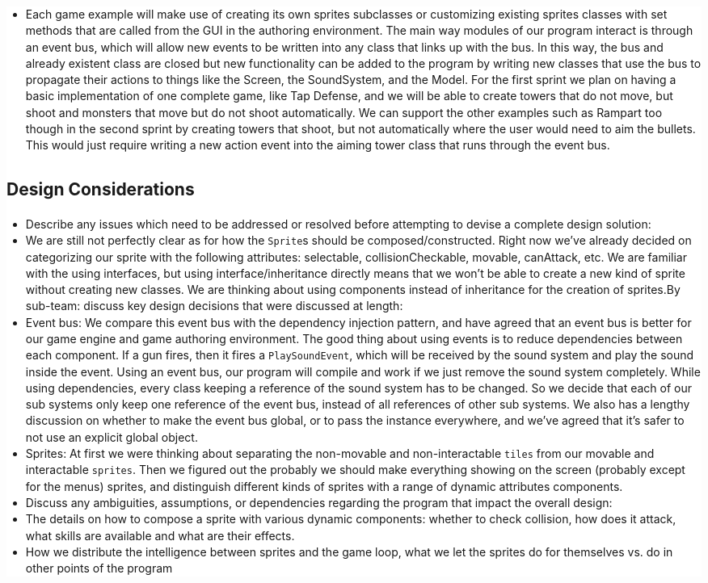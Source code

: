  * Each game example will make use of creating its own sprites subclasses or customizing existing sprites classes with set methods that are called from the GUI in the authoring environment. The main way modules of our program interact is through an event bus, which will allow new events to be written into any class that links up with the bus. In this way, the bus and already existent class are closed but new functionality can be added to the program by writing new classes that use the bus to propagate their actions to things like the Screen, the SoundSystem, and the Model. For the first sprint we plan on having a basic implementation of one complete game, like Tap Defense, and we will be able to create towers that do not move, but shoot and monsters that move but do not shoot automatically. We can support the other examples such as Rampart too though in the second sprint by creating towers that shoot, but not automatically where the user would need to aim the bullets. This would just require writing a new action event into the aiming tower class that runs through the event bus.

## Design Considerations  ##
* Describe any issues which need to be addressed or resolved before attempting to devise a complete design solution:
 * We are still not perfectly clear as for how the `Sprite`s should be composed/constructed. Right now we’ve already decided on categorizing our sprite with the following attributes: selectable, collisionCheckable, movable, canAttack, etc. We are familiar with the using interfaces, but using interface/inheritance directly means that we won’t be able to create a new kind of sprite without creating new classes. We are thinking about using components instead of inheritance for the creation of sprites.By sub-team: discuss key design decisions that were discussed at length:
 * Event bus: We compare this event bus with the dependency injection pattern, and have agreed that an event bus is better for our game engine and game authoring environment. The good thing about using events is to reduce dependencies between each component. If a gun fires, then it fires a `PlaySoundEvent`, which will be received by the sound system and play the sound inside the event. Using an event bus, our program will compile and work if we just remove the sound system completely. While using dependencies, every class keeping a reference of the sound system has to be changed. So we decide that each of our sub systems only keep one reference of the event bus, instead of all references of other sub systems. We also has a lengthy discussion on whether to make the event bus global, or to pass the instance everywhere, and we’ve agreed that it’s safer to not use an explicit global object.
 * Sprites: At first we were thinking about separating the non-movable and non-interactable `tiles` from our movable and interactable `sprites`. Then we figured out the probably we should make everything showing on the screen (probably except for the menus) sprites, and distinguish different kinds of sprites with a range of dynamic attributes components.
* Discuss any ambiguities, assumptions, or dependencies regarding the program that impact the overall design:
 * The details on how to compose a sprite with various dynamic components: whether to check collision, how does it attack, what skills are available and what are their effects.
 * How we distribute the intelligence between sprites and the game loop, what we let the sprites do for themselves vs. do in other points of the program 




































